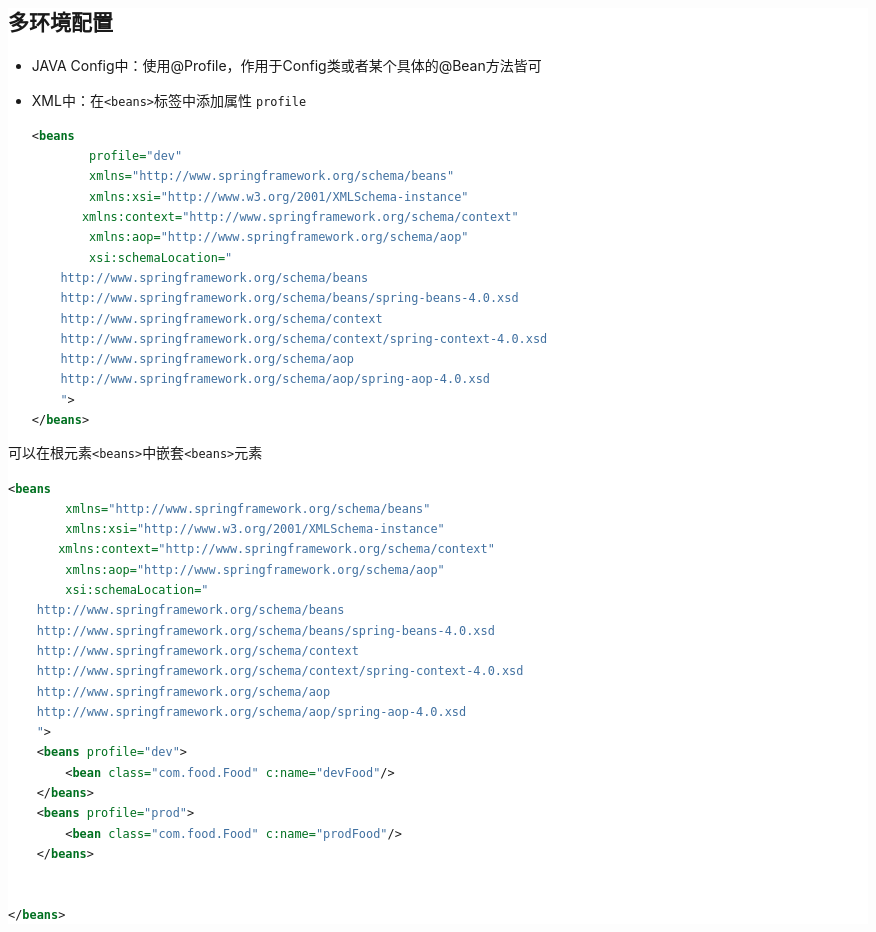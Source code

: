 

## 多环境配置

* JAVA Config中：使用@Profile，作用于Config类或者某个具体的@Bean方法皆可

* XML中：在`<beans>`标签中添加属性 `profile`

  ```xml
  <beans
          profile="dev"
          xmlns="http://www.springframework.org/schema/beans"
          xmlns:xsi="http://www.w3.org/2001/XMLSchema-instance"
         xmlns:context="http://www.springframework.org/schema/context"
          xmlns:aop="http://www.springframework.org/schema/aop"
          xsi:schemaLocation="
      http://www.springframework.org/schema/beans
      http://www.springframework.org/schema/beans/spring-beans-4.0.xsd
      http://www.springframework.org/schema/context
      http://www.springframework.org/schema/context/spring-context-4.0.xsd
      http://www.springframework.org/schema/aop
      http://www.springframework.org/schema/aop/spring-aop-4.0.xsd
      ">
  </beans>
  ```



可以在根元素`<beans>`中嵌套`<beans>`元素

```xml
<beans
        xmlns="http://www.springframework.org/schema/beans"
        xmlns:xsi="http://www.w3.org/2001/XMLSchema-instance"
       xmlns:context="http://www.springframework.org/schema/context"
        xmlns:aop="http://www.springframework.org/schema/aop"
        xsi:schemaLocation="
    http://www.springframework.org/schema/beans
    http://www.springframework.org/schema/beans/spring-beans-4.0.xsd
    http://www.springframework.org/schema/context
    http://www.springframework.org/schema/context/spring-context-4.0.xsd
    http://www.springframework.org/schema/aop
    http://www.springframework.org/schema/aop/spring-aop-4.0.xsd
    ">
    <beans profile="dev">
        <bean class="com.food.Food" c:name="devFood"/>
    </beans>
    <beans profile="prod">
        <bean class="com.food.Food" c:name="prodFood"/>
    </beans>
    
    
</beans>
```
